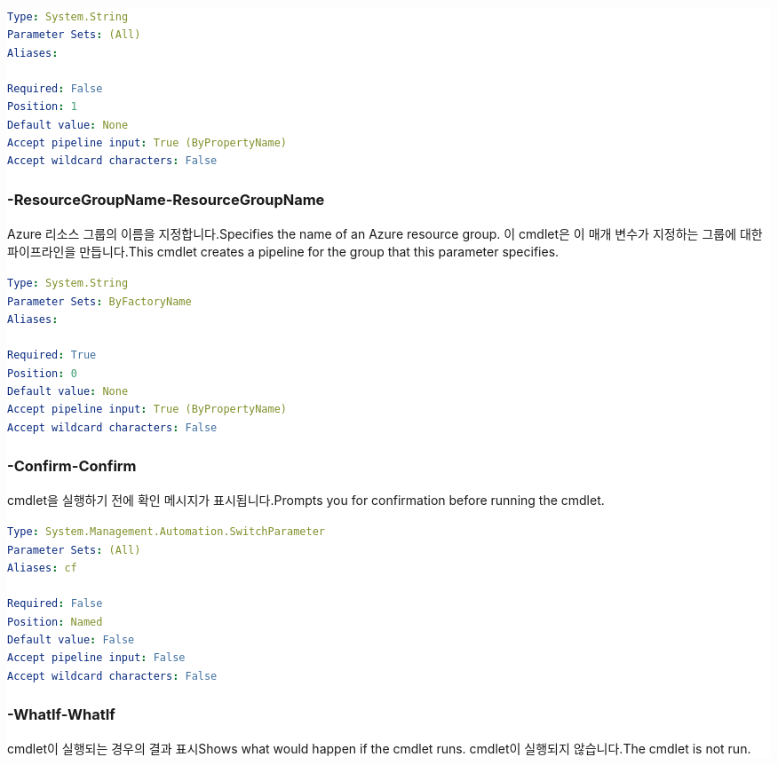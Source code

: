 ```yaml
Type: System.String
Parameter Sets: (All)
Aliases:

Required: False
Position: 1
Default value: None
Accept pipeline input: True (ByPropertyName)
Accept wildcard characters: False
```

### <span data-ttu-id="db710-138">-ResourceGroupName</span><span class="sxs-lookup"><span data-stu-id="db710-138">-ResourceGroupName</span></span>
<span data-ttu-id="db710-139">Azure 리소스 그룹의 이름을 지정합니다.</span><span class="sxs-lookup"><span data-stu-id="db710-139">Specifies the name of an Azure resource group.</span></span>
<span data-ttu-id="db710-140">이 cmdlet은 이 매개 변수가 지정하는 그룹에 대한 파이프라인을 만듭니다.</span><span class="sxs-lookup"><span data-stu-id="db710-140">This cmdlet creates a pipeline for the group that this parameter specifies.</span></span>

```yaml
Type: System.String
Parameter Sets: ByFactoryName
Aliases:

Required: True
Position: 0
Default value: None
Accept pipeline input: True (ByPropertyName)
Accept wildcard characters: False
```

### <span data-ttu-id="db710-141">-Confirm</span><span class="sxs-lookup"><span data-stu-id="db710-141">-Confirm</span></span>
<span data-ttu-id="db710-142">cmdlet을 실행하기 전에 확인 메시지가 표시됩니다.</span><span class="sxs-lookup"><span data-stu-id="db710-142">Prompts you for confirmation before running the cmdlet.</span></span>

```yaml
Type: System.Management.Automation.SwitchParameter
Parameter Sets: (All)
Aliases: cf

Required: False
Position: Named
Default value: False
Accept pipeline input: False
Accept wildcard characters: False
```

### <span data-ttu-id="db710-143">-WhatIf</span><span class="sxs-lookup"><span data-stu-id="db710-143">-WhatIf</span></span>
<span data-ttu-id="db710-144">cmdlet이 실행되는 경우의 결과 표시</span><span class="sxs-lookup"><span data-stu-id="db710-144">Shows what would happen if the cmdlet runs.</span></span>
<span data-ttu-id="db710-145">cmdlet이 실행되지 않습니다.</span><span class="sxs-lookup"><span data-stu-id="db710-145">The cmdlet is not run.</span></span>

